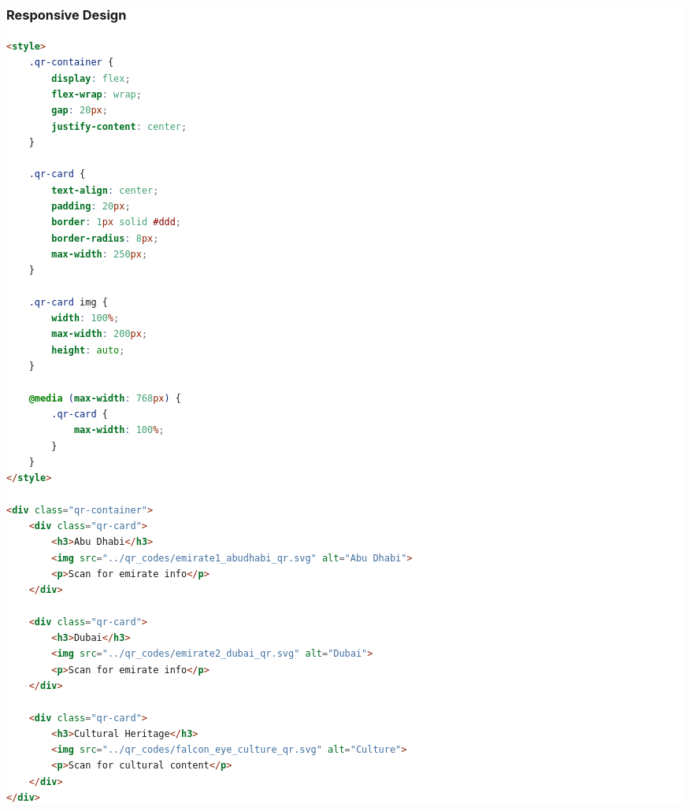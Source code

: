 ### Responsive Design

```html
<style>
    .qr-container {
        display: flex;
        flex-wrap: wrap;
        gap: 20px;
        justify-content: center;
    }
    
    .qr-card {
        text-align: center;
        padding: 20px;
        border: 1px solid #ddd;
        border-radius: 8px;
        max-width: 250px;
    }
    
    .qr-card img {
        width: 100%;
        max-width: 200px;
        height: auto;
    }
    
    @media (max-width: 768px) {
        .qr-card {
            max-width: 100%;
        }
    }
</style>

<div class="qr-container">
    <div class="qr-card">
        <h3>Abu Dhabi</h3>
        <img src="../qr_codes/emirate1_abudhabi_qr.svg" alt="Abu Dhabi">
        <p>Scan for emirate info</p>
    </div>
    
    <div class="qr-card">
        <h3>Dubai</h3>
        <img src="../qr_codes/emirate2_dubai_qr.svg" alt="Dubai">
        <p>Scan for emirate info</p>
    </div>
    
    <div class="qr-card">
        <h3>Cultural Heritage</h3>
        <img src="../qr_codes/falcon_eye_culture_qr.svg" alt="Culture">
        <p>Scan for cultural content</p>
    </div>
</div>
```
